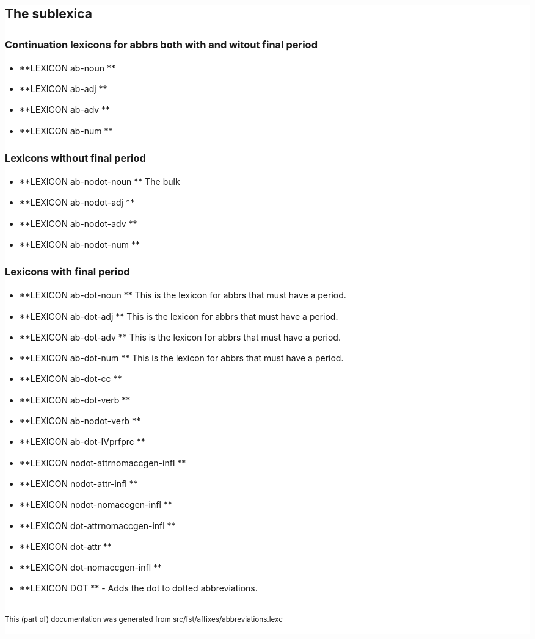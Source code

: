 ## The sublexica

### Continuation lexicons for abbrs both with and witout final period

* **LEXICON ab-noun   **

* **LEXICON ab-adj   **

* **LEXICON ab-adv   **

* **LEXICON ab-num   **

### Lexicons without final period

* **LEXICON ab-nodot-noun   **  The bulk

* **LEXICON ab-nodot-adj   **

* **LEXICON ab-nodot-adv   **

* **LEXICON ab-nodot-num   **

### Lexicons with final period

* **LEXICON ab-dot-noun   **  This is the lexicon for abbrs that must have a period.

* **LEXICON ab-dot-adj   **  This is the lexicon for abbrs that must have a period.

* **LEXICON ab-dot-adv   **  This is the lexicon for abbrs that must have a period.

* **LEXICON ab-dot-num   **  This is the lexicon for abbrs that must have a period.

* **LEXICON ab-dot-cc   **

* **LEXICON ab-dot-verb   **

* **LEXICON ab-nodot-verb   **

* **LEXICON ab-dot-IVprfprc   **

* **LEXICON nodot-attrnomaccgen-infl   **

* **LEXICON nodot-attr-infl   **

* **LEXICON nodot-nomaccgen-infl   **

* **LEXICON dot-attrnomaccgen-infl   **

* **LEXICON dot-attr   **

* **LEXICON dot-nomaccgen-infl   **

* **LEXICON DOT   ** - Adds the dot to dotted abbreviations.

* * *

<small>This (part of) documentation was generated from [src/fst/affixes/abbreviations.lexc](https://github.com/giellalt/lang-sma/blob/main/src/fst/affixes/abbreviations.lexc)</small>

---

